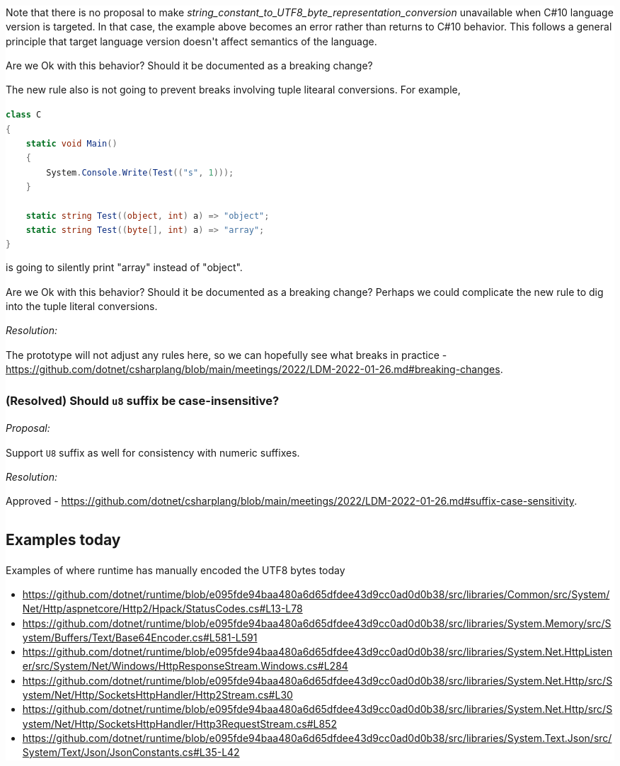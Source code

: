 Note that there is no proposal to make _string_constant_to_UTF8_byte_representation_conversion_ unavailable when C#10 language version is targeted. In that case, the example above becomes an error rather than returns to C#10 behavior. This follows a general principle that target language version doesn't affect semantics of the language.

Are we Ok with this behavior? Should it be documented as a breaking change?

The new rule also is not going to prevent breaks involving tuple litearal conversions. For example,
``` C#
class C
{
    static void Main()
    {
        System.Console.Write(Test(("s", 1)));
    }

    static string Test((object, int) a) => "object";
    static string Test((byte[], int) a) => "array";
}
```
is going to silently print "array" instead of "object". 

Are we Ok with this behavior? Should it be documented as a breaking change? Perhaps we could complicate the new rule to dig into the tuple literal conversions.

*Resolution:*

The prototype will not adjust any rules here, so we can hopefully see what breaks in practice - https://github.com/dotnet/csharplang/blob/main/meetings/2022/LDM-2022-01-26.md#breaking-changes.

### (Resolved) Should `u8` suffix be case-insensitive?

*Proposal:* 

Support `U8` suffix as well for consistency with numeric suffixes.

*Resolution:*

Approved - https://github.com/dotnet/csharplang/blob/main/meetings/2022/LDM-2022-01-26.md#suffix-case-sensitivity.

## Examples today
Examples of where runtime has manually encoded the UTF8 bytes today

- https://github.com/dotnet/runtime/blob/e095fde94baa480a6d65dfdee43d9cc0ad0d0b38/src/libraries/Common/src/System/Net/Http/aspnetcore/Http2/Hpack/StatusCodes.cs#L13-L78
- https://github.com/dotnet/runtime/blob/e095fde94baa480a6d65dfdee43d9cc0ad0d0b38/src/libraries/System.Memory/src/System/Buffers/Text/Base64Encoder.cs#L581-L591
- https://github.com/dotnet/runtime/blob/e095fde94baa480a6d65dfdee43d9cc0ad0d0b38/src/libraries/System.Net.HttpListener/src/System/Net/Windows/HttpResponseStream.Windows.cs#L284
- https://github.com/dotnet/runtime/blob/e095fde94baa480a6d65dfdee43d9cc0ad0d0b38/src/libraries/System.Net.Http/src/System/Net/Http/SocketsHttpHandler/Http2Stream.cs#L30
- https://github.com/dotnet/runtime/blob/e095fde94baa480a6d65dfdee43d9cc0ad0d0b38/src/libraries/System.Net.Http/src/System/Net/Http/SocketsHttpHandler/Http3RequestStream.cs#L852
- https://github.com/dotnet/runtime/blob/e095fde94baa480a6d65dfdee43d9cc0ad0d0b38/src/libraries/System.Text.Json/src/System/Text/Json/JsonConstants.cs#L35-L42
 